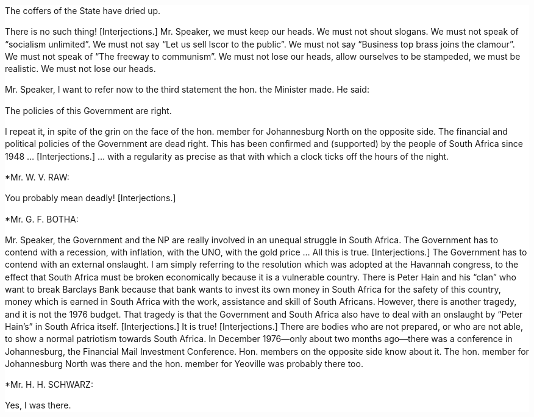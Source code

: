 <block name="quote">The coffers of the State have dried up.</block>

<p>There is no such thing! [Interjections.] Mr. Speaker, we must keep our heads. We must not shout slogans. We must not speak of &#x201C;socialism unlimited&#x201D;. We must not say &#x201C;Let us sell Iscor to the public&#x201D;. We must not say &#x201C;Business top brass joins the clamour&#x201D;. We must not speak of &#x201C;The freeway to communism&#x201D;. We must not lose our heads, allow ourselves to be stampeded, we must be realistic. We must not lose our heads.</p>

<p>Mr. Speaker, I want to refer now to the third statement the hon. the Minister made. He said:</p>

<block name="quote">The policies of this Government are right.</block>

<p>I repeat it, in spite of the grin on the face of the hon. member for Johannesburg North on the opposite side. The financial and political policies of the Government are dead right. This has been confirmed and (supported) by the people of South Africa since 1948 &#x2026; <span class="col_1069-1070" refersTo="page_0552"/>[Interjections.] &#x2026; with a regularity as precise as that with which a clock ticks off the hours of the night.</p>

</speech>

<speech by="#raw">

<from>*Mr. <person refersTo="hansard_za">W. V. RAW</person>:</from>

<p>You probably mean deadly! [Interjections.]</p>

</speech>

<speech by="#botha">

<from>*Mr. <person refersTo="hansard_za">G. F. BOTHA</person>:</from>

<p>Mr. Speaker, the Government and the NP are really involved in an unequal struggle in South Africa. The Government has to contend with a recession, with inflation, with the UNO, with the gold price &#x2026; All this is true. [Interjections.] The Government has to contend with an external onslaught. I am simply referring to the resolution which was adopted at the Havannah congress, to the effect that South Africa must be broken economically because it is a vulnerable country. There is Peter Hain and his &#x201C;clan&#x201D; who want to break Barclays Bank because that bank wants to invest its own money in South Africa for the safety of this country, money which is earned in South Africa with the work, assistance and skill of South Africans. However, there is another tragedy, and it is not the 1976 budget. That tragedy is that the Government and South Africa also have to deal with an onslaught by &#x201C;Peter Hain&#x2019;s&#x201D; in South Africa itself. [Interjections.] It is true! [Interjections.] There are bodies who are not prepared, or who are not able, to show a normal patriotism towards South Africa. In December 1976&#x2014;only about two months ago&#x2014;there was a conference in Johannesburg, the Financial Mail Investment Conference. Hon. members on the opposite side know about it. The hon. member for Johannesburg North was there and the hon. member for Yeoville was probably there too.</p>

</speech>

<speech by="#schwarz">

<from>*Mr. <person refersTo="hansard_za">H. H. SCHWARZ</person>:</from>

<p>Yes, I was there.</p>

</speech>

<speech by="#botha">

